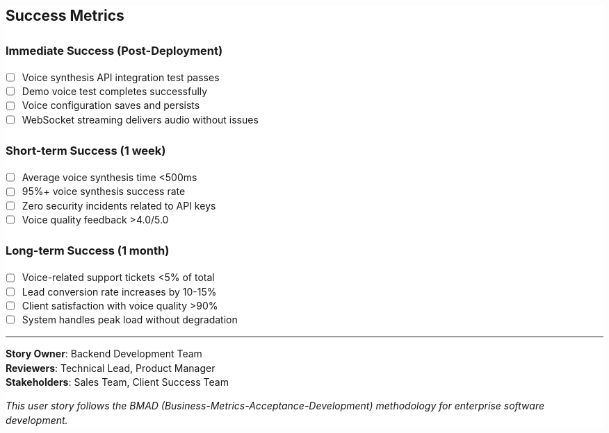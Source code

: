 ## Success Metrics

### Immediate Success (Post-Deployment)
- [ ] Voice synthesis API integration test passes
- [ ] Demo voice test completes successfully
- [ ] Voice configuration saves and persists
- [ ] WebSocket streaming delivers audio without issues

### Short-term Success (1 week)
- [ ] Average voice synthesis time <500ms
- [ ] 95%+ voice synthesis success rate
- [ ] Zero security incidents related to API keys
- [ ] Voice quality feedback >4.0/5.0

### Long-term Success (1 month)
- [ ] Voice-related support tickets <5% of total
- [ ] Lead conversion rate increases by 10-15%
- [ ] Client satisfaction with voice quality >90%
- [ ] System handles peak load without degradation

---

**Story Owner**: Backend Development Team  
**Reviewers**: Technical Lead, Product Manager  
**Stakeholders**: Sales Team, Client Success Team

*This user story follows the BMAD (Business-Metrics-Acceptance-Development) methodology for enterprise software development.*
